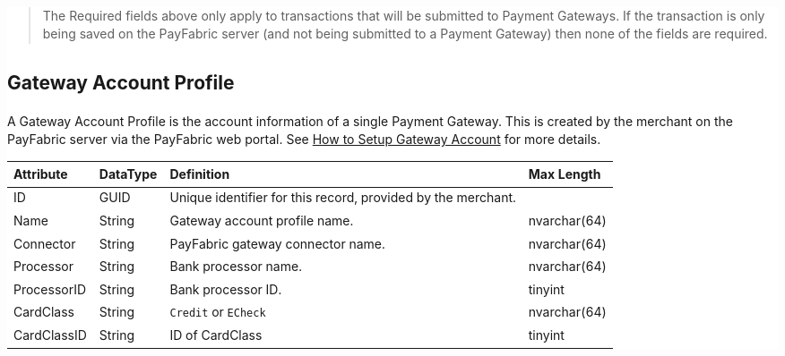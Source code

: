 
> The Required fields above only apply to transactions that will be submitted to Payment Gateways. If the transaction is only being saved on the PayFabric server (and not being submitted to a Payment Gateway) then none of the fields are required.

## Gateway Account Profile
A Gateway Account Profile is the account information of a single Payment Gateway. This is created by the merchant on the PayFabric server via the PayFabric web portal. See [How to Setup Gateway Account](https://github.com/PayFabric/Portal/blob/master/Sections/Configure%20Portal.md#gateway-profile) for more details.

| Attribute       | DataType| Definition|Max Length|
| :-----------    |:---------| :---------| :---------| 
| ID              | GUID   | Unique identifier for this record, provided by the merchant.  | 
| Name            | String | Gateway account profile name. | nvarchar(64) |
| Connector       | String | PayFabric gateway connector name. | nvarchar(64) | 
| Processor       | String | Bank processor name. | nvarchar(64) |
| ProcessorID     | String | Bank processor ID. | tinyint|
| CardClass       | String | ``Credit`` or ``ECheck``  | nvarchar(64) |
| CardClassID| String| ID of CardClass|tinyint|

